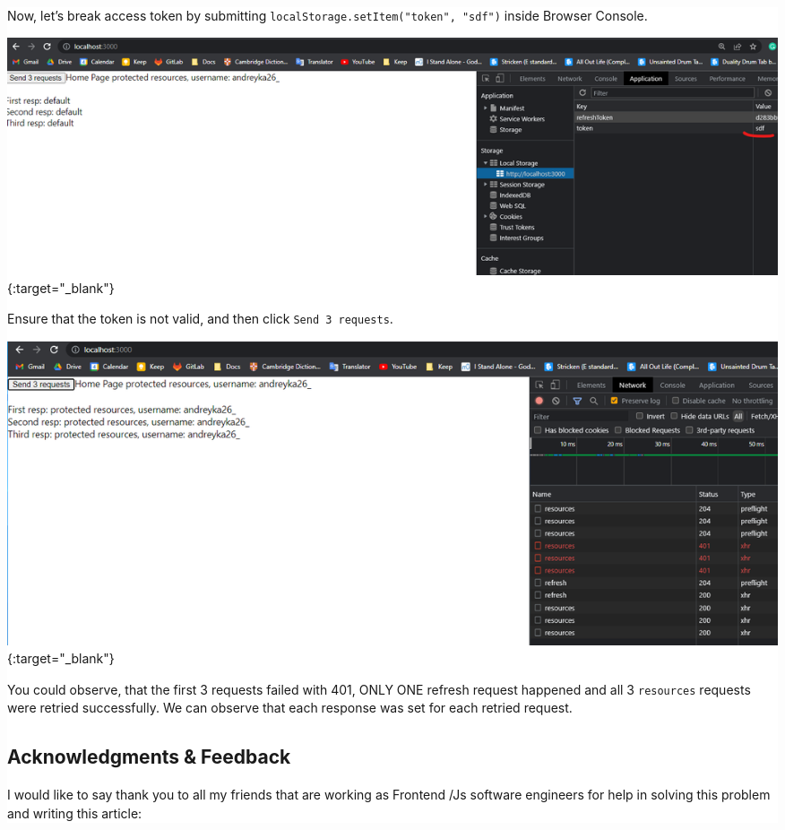
Now, let’s break access token by submitting `localStorage.setItem("token", "sdf")` inside Browser Console. 

[![alt_text](/assets/2022-09-31-handling-refreshing-token-on-multiple-requests-using-react/image1.png "image_tooltip")](/assets/2022-09-31-handling-refreshing-token-on-multiple-requests-using-react/image1.png "image_tooltip"){:target="_blank"}




Ensure that the token is not valid, and then click `Send 3 requests`.



[![alt_text](/assets/2022-09-31-handling-refreshing-token-on-multiple-requests-using-react/image5.png "image_tooltip")](/assets/2022-09-31-handling-refreshing-token-on-multiple-requests-using-react/image5.png "image_tooltip"){:target="_blank"}


You could observe, that the first 3 requests failed with 401, ONLY ONE refresh request happened and all 3 `resources` requests were retried successfully. We can observe that each response was set for each retried request.


## **Acknowledgments & Feedback**

I would like to say thank you to all my friends that are working as Frontend /Js software engineers for help in solving this problem and writing this article:

